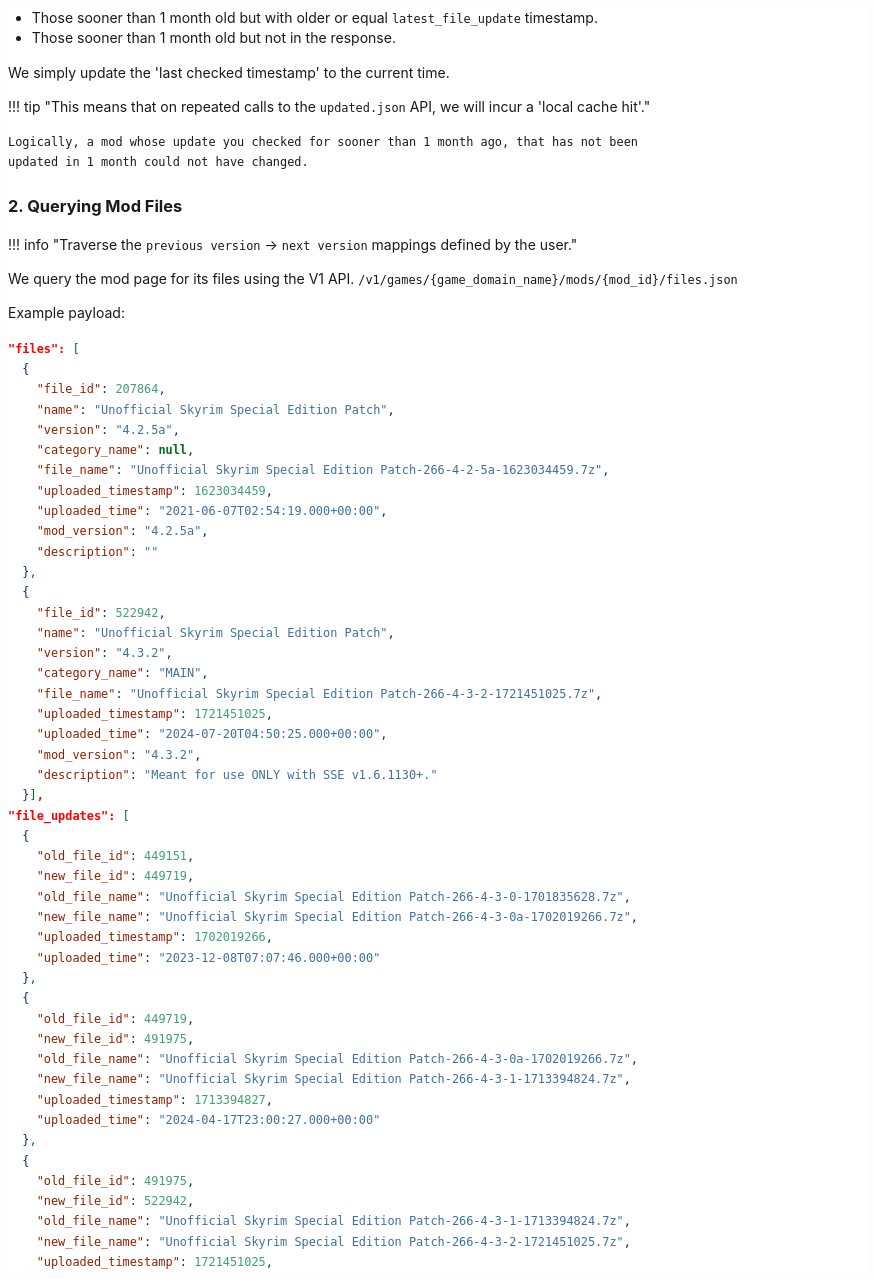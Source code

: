 - Those sooner than 1 month old but with older or equal `latest_file_update` timestamp.
- Those sooner than 1 month old but not in the response.

We simply update the 'last checked timestamp' to the current time.

!!! tip "This means that on repeated calls to the `updated.json` API, we will incur a 'local cache hit'."

    Logically, a mod whose update you checked for sooner than 1 month ago, that has not been
    updated in 1 month could not have changed.

### 2. Querying Mod Files

!!! info "Traverse the `previous version` -> `next version` mappings defined by the user."

We query the mod page for its files using the V1 API.
`/v1/games/{game_domain_name}/mods/{mod_id}/files.json`

Example payload:

```json
"files": [
  {
    "file_id": 207864,
    "name": "Unofficial Skyrim Special Edition Patch",
    "version": "4.2.5a",
    "category_name": null,
    "file_name": "Unofficial Skyrim Special Edition Patch-266-4-2-5a-1623034459.7z",
    "uploaded_timestamp": 1623034459,
    "uploaded_time": "2021-06-07T02:54:19.000+00:00",
    "mod_version": "4.2.5a",
    "description": ""
  },
  {
    "file_id": 522942,
    "name": "Unofficial Skyrim Special Edition Patch",
    "version": "4.3.2",
    "category_name": "MAIN",
    "file_name": "Unofficial Skyrim Special Edition Patch-266-4-3-2-1721451025.7z",
    "uploaded_timestamp": 1721451025,
    "uploaded_time": "2024-07-20T04:50:25.000+00:00",
    "mod_version": "4.3.2",
    "description": "Meant for use ONLY with SSE v1.6.1130+."
  }],
"file_updates": [
  {
    "old_file_id": 449151,
    "new_file_id": 449719,
    "old_file_name": "Unofficial Skyrim Special Edition Patch-266-4-3-0-1701835628.7z",
    "new_file_name": "Unofficial Skyrim Special Edition Patch-266-4-3-0a-1702019266.7z",
    "uploaded_timestamp": 1702019266,
    "uploaded_time": "2023-12-08T07:07:46.000+00:00"
  },
  {
    "old_file_id": 449719,
    "new_file_id": 491975,
    "old_file_name": "Unofficial Skyrim Special Edition Patch-266-4-3-0a-1702019266.7z",
    "new_file_name": "Unofficial Skyrim Special Edition Patch-266-4-3-1-1713394824.7z",
    "uploaded_timestamp": 1713394827,
    "uploaded_time": "2024-04-17T23:00:27.000+00:00"
  },
  {
    "old_file_id": 491975,
    "new_file_id": 522942,
    "old_file_name": "Unofficial Skyrim Special Edition Patch-266-4-3-1-1713394824.7z",
    "new_file_name": "Unofficial Skyrim Special Edition Patch-266-4-3-2-1721451025.7z",
    "uploaded_timestamp": 1721451025,
```